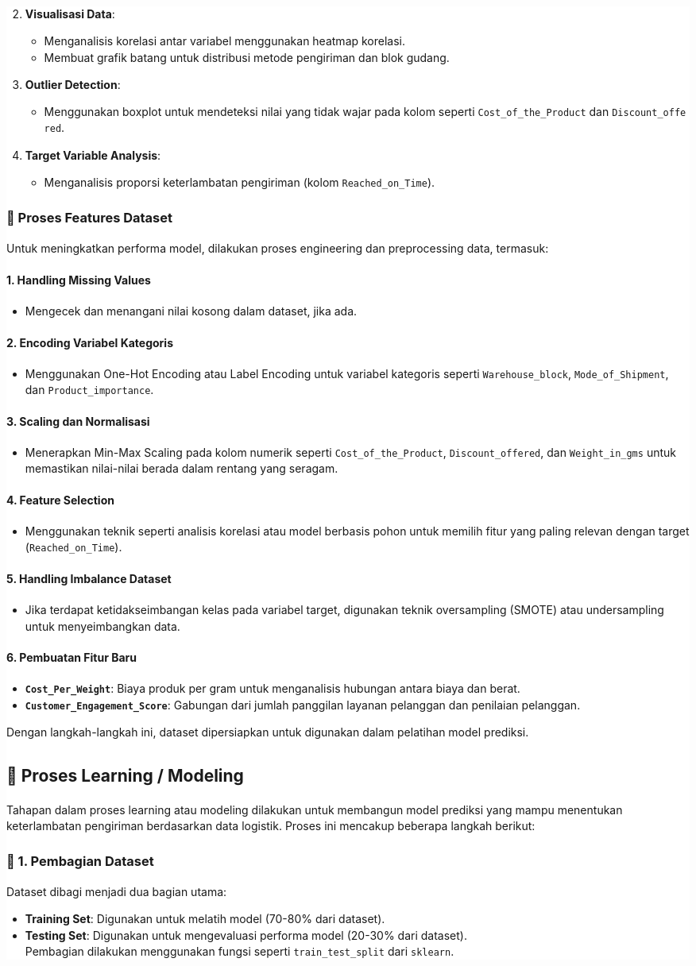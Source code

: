 2. **Visualisasi Data**:  
   - Menganalisis korelasi antar variabel menggunakan heatmap korelasi.  
   - Membuat grafik batang untuk distribusi metode pengiriman dan blok gudang.  

3. **Outlier Detection**:  
   - Menggunakan boxplot untuk mendeteksi nilai yang tidak wajar pada kolom seperti `Cost_of_the_Product` dan `Discount_offered`.  

4. **Target Variable Analysis**:  
   - Menganalisis proporsi keterlambatan pengiriman (kolom `Reached_on_Time`).  

### 🔧 Proses Features Dataset  

Untuk meningkatkan performa model, dilakukan proses engineering dan preprocessing data, termasuk:  

#### 1. **Handling Missing Values**  
   - Mengecek dan menangani nilai kosong dalam dataset, jika ada.  

#### 2. **Encoding Variabel Kategoris**  
   - Menggunakan One-Hot Encoding atau Label Encoding untuk variabel kategoris seperti `Warehouse_block`, `Mode_of_Shipment`, dan `Product_importance`.  

#### 3. **Scaling dan Normalisasi**  
   - Menerapkan Min-Max Scaling pada kolom numerik seperti `Cost_of_the_Product`, `Discount_offered`, dan `Weight_in_gms` untuk memastikan nilai-nilai berada dalam rentang yang seragam.  

#### 4. **Feature Selection**  
   - Menggunakan teknik seperti analisis korelasi atau model berbasis pohon untuk memilih fitur yang paling relevan dengan target (`Reached_on_Time`).  

#### 5. **Handling Imbalance Dataset**  
   - Jika terdapat ketidakseimbangan kelas pada variabel target, digunakan teknik oversampling (SMOTE) atau undersampling untuk menyeimbangkan data.  

#### 6. **Pembuatan Fitur Baru**  
   - **`Cost_Per_Weight`**: Biaya produk per gram untuk menganalisis hubungan antara biaya dan berat.  
   - **`Customer_Engagement_Score`**: Gabungan dari jumlah panggilan layanan pelanggan dan penilaian pelanggan.  

Dengan langkah-langkah ini, dataset dipersiapkan untuk digunakan dalam pelatihan model prediksi.  

## 🤖 Proses Learning / Modeling  

Tahapan dalam proses learning atau modeling dilakukan untuk membangun model prediksi yang mampu menentukan keterlambatan pengiriman berdasarkan data logistik. Proses ini mencakup beberapa langkah berikut:  

### 📂 1. Pembagian Dataset  
Dataset dibagi menjadi dua bagian utama:  
- **Training Set**: Digunakan untuk melatih model (70-80% dari dataset).  
- **Testing Set**: Digunakan untuk mengevaluasi performa model (20-30% dari dataset).  
Pembagian dilakukan menggunakan fungsi seperti `train_test_split` dari `sklearn`.  
